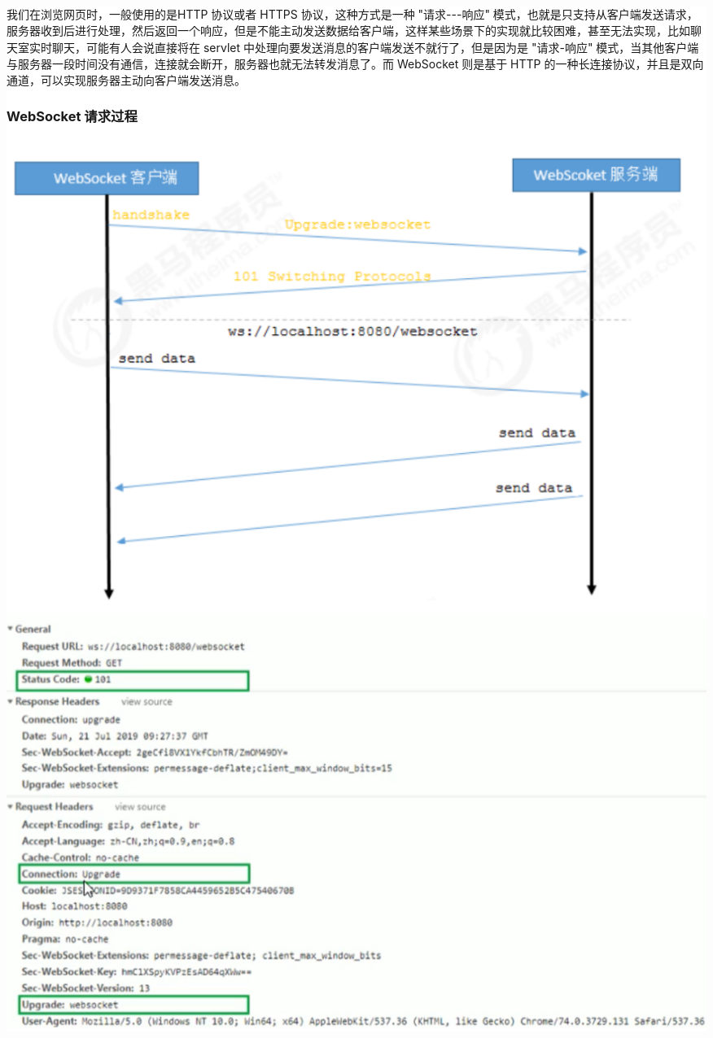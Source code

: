 我们在浏览网页时，一般使用的是HTTP 协议或者 HTTPS 协议，这种方式是一种 "请求---响应" 模式，也就是只支持从客户端发送请求，服务器收到后进行处理，然后返回一个响应，但是不能主动发送数据给客户端，这样某些场景下的实现就比较困难，甚至无法实现，比如聊天室实时聊天，可能有人会说直接将在 servlet 中处理向要发送消息的客户端发送不就行了，但是因为是 "请求-响应" 模式，当其他客户端与服务器一段时间没有通信，连接就会断开，服务器也就无法转发消息了。而 WebSocket 则是基于 HTTP 的一种长连接协议，并且是双向通道，可以实现服务器主动向客户端发送消息。

<a name="1d851d36"></a>
### WebSocket 请求过程

![](./img/TC88lK2lYvQtRSgA/202305041106746-006036.png)

![](./img/TC88lK2lYvQtRSgA/202305041106123-182606.png)